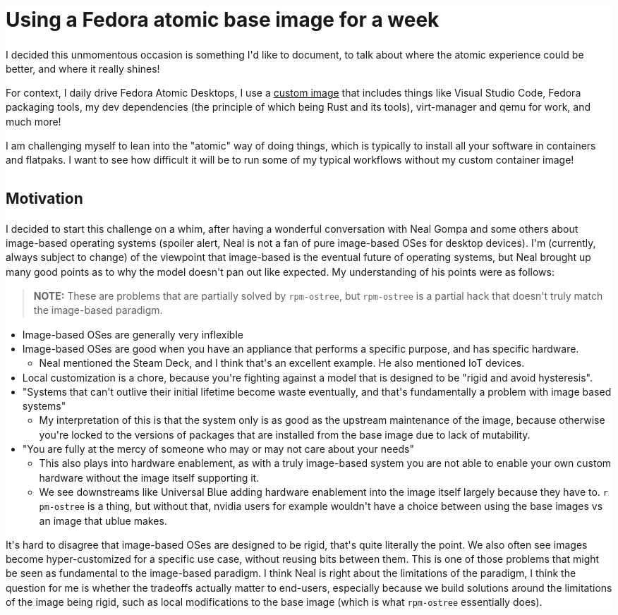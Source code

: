 # Using a Fedora atomic base image for a week

I decided this unmomentous occasion is something I'd like to document, to talk about where the atomic experience could be better, and where it really shines!

For context, I daily drive Fedora Atomic Desktops, I use a [custom image](https://github.com/ryanabx/ryanabx-containers/blob/main/main-os/Containerfile) that includes things like Visual Studio Code, Fedora packaging tools, my dev dependencies (the principle of which being Rust and its tools), virt-manager and qemu for work, and much more!

I am challenging myself to lean into the "atomic" way of doing things, which is typically to install all your software in containers and flatpaks. I want to see how difficult it will be to run some of my typical workflows without my custom container image!

## Motivation

I decided to start this challenge on a whim, after having a wonderful conversation with Neal Gompa and some others about image-based operating systems (spoiler alert, Neal is not a fan of pure image-based OSes for desktop devices). I'm (currently, always subject to change) of the viewpoint that image-based is the eventual future of operating systems, but Neal brought up many good points as to why the model doesn't pan out like expected. My understanding of his points were as follows:

> **NOTE:** These are problems that are partially solved by `rpm-ostree`, but `rpm-ostree` is a partial hack that doesn't truly match the image-based paradigm.

- Image-based OSes are generally very inflexible
- Image-based OSes are good when you have an appliance that performs a specific purpose, and has specific hardware.
  - Neal mentioned the Steam Deck, and I think that's an excellent example. He also mentioned IoT devices.
- Local customization is a chore, because you're fighting against a model that is designed to be "rigid and avoid hysteresis".
- "Systems that can't outlive their initial lifetime become waste eventually, and that's fundamentally a problem with image based systems"
  - My interpretation of this is that the system only is as good as the upstream maintenance of the image, because otherwise you're locked to the versions of packages that are installed from the base image due to lack of mutability.
- "You are fully at the mercy of someone who may or may not care about your needs"
  - This also plays into hardware enablement, as with a truly image-based system you are not able to enable your own custom hardware without the image itself supporting it.
  - We see downstreams like Universal Blue adding hardware enablement into the image itself largely because they have to. `rpm-ostree` is a thing, but without that, nvidia users for example wouldn't have a choice between using the base images vs an image that ublue makes.

It's hard to disagree that image-based OSes are designed to be rigid, that's quite literally the point. We also often see images become hyper-customized for a specific use case, without reusing bits between them. This is one of those problems that might be seen as fundamental to the image-based paradigm. I think Neal is right about the limitations of the paradigm, I think the question for me is whether the tradeoffs actually matter to end-users, especially because we build solutions around the limitations of the image being rigid, such as local modifications to the base image (which is what `rpm-ostree` essentially does).

